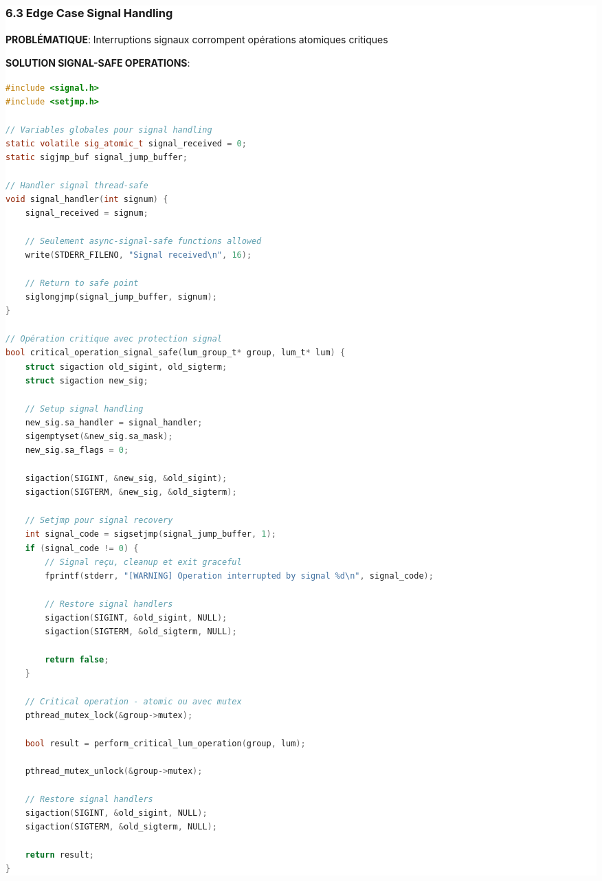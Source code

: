 ### 6.3 Edge Case Signal Handling

**PROBLÉMATIQUE**: Interruptions signaux corrompent opérations atomiques critiques

**SOLUTION SIGNAL-SAFE OPERATIONS**:
```c
#include <signal.h>
#include <setjmp.h>

// Variables globales pour signal handling
static volatile sig_atomic_t signal_received = 0;
static sigjmp_buf signal_jump_buffer;

// Handler signal thread-safe
void signal_handler(int signum) {
    signal_received = signum;
    
    // Seulement async-signal-safe functions allowed
    write(STDERR_FILENO, "Signal received\n", 16);
    
    // Return to safe point
    siglongjmp(signal_jump_buffer, signum);
}

// Opération critique avec protection signal
bool critical_operation_signal_safe(lum_group_t* group, lum_t* lum) {
    struct sigaction old_sigint, old_sigterm;
    struct sigaction new_sig;
    
    // Setup signal handling
    new_sig.sa_handler = signal_handler;
    sigemptyset(&new_sig.sa_mask);
    new_sig.sa_flags = 0;
    
    sigaction(SIGINT, &new_sig, &old_sigint);
    sigaction(SIGTERM, &new_sig, &old_sigterm);
    
    // Setjmp pour signal recovery
    int signal_code = sigsetjmp(signal_jump_buffer, 1);
    if (signal_code != 0) {
        // Signal reçu, cleanup et exit graceful
        fprintf(stderr, "[WARNING] Operation interrupted by signal %d\n", signal_code);
        
        // Restore signal handlers
        sigaction(SIGINT, &old_sigint, NULL);
        sigaction(SIGTERM, &old_sigterm, NULL);
        
        return false;
    }
    
    // Critical operation - atomic ou avec mutex
    pthread_mutex_lock(&group->mutex);
    
    bool result = perform_critical_lum_operation(group, lum);
    
    pthread_mutex_unlock(&group->mutex);
    
    // Restore signal handlers
    sigaction(SIGINT, &old_sigint, NULL);
    sigaction(SIGTERM, &old_sigterm, NULL);
    
    return result;
}
```
